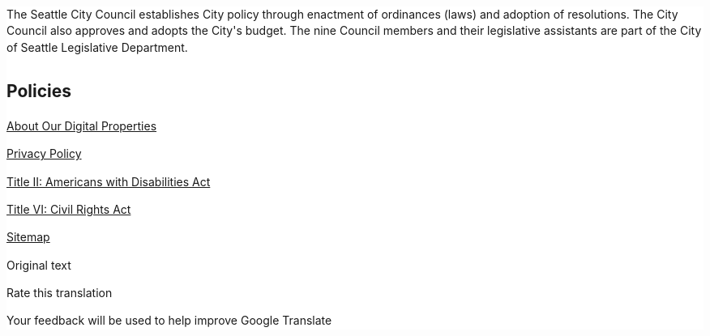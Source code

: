 The Seattle City Council establishes City policy through enactment of ordinances (laws) and adoption of resolutions. The City Council also approves and adopts the City's budget. The nine Council members and their legislative assistants are part of the City of Seattle Legislative Department.

Policies
--------

[About Our Digital Properties](https://www.seattle.gov/about-our-digital-properties)

[Privacy Policy](https://www.seattle.gov/tech/data-privacy/privacy-statement)

[Title II: Americans with Disabilities Act](https://www.seattle.gov/americans-with-disabilities-act)

[Title VI: Civil Rights Act](https://www.seattle.gov/civilrights/laws-we-enforce/title-vi-civil-rights-act)

[Sitemap](//www.seattle.gov/sitemap)











































Original text

Rate this translation

Your feedback will be used to help improve Google Translate